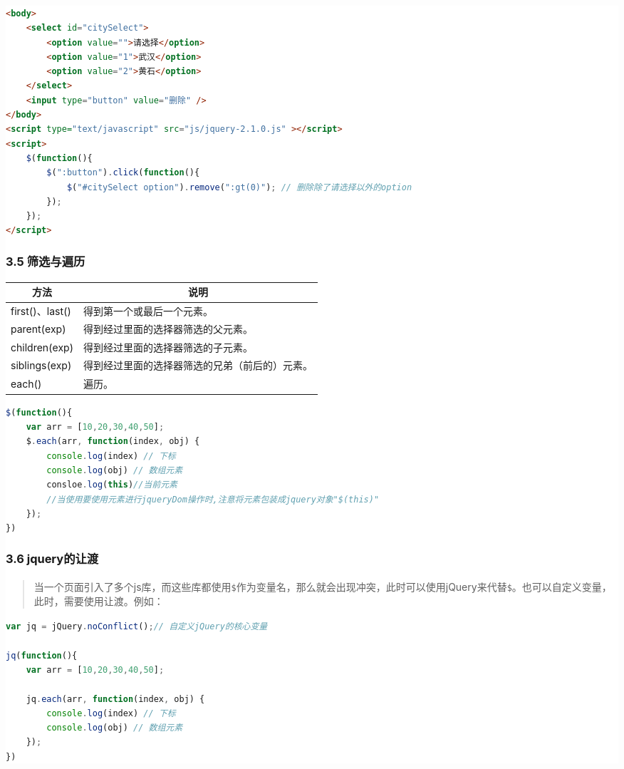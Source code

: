 ```html
<body>
    <select id="citySelect">
        <option value="">请选择</option>
        <option value="1">武汉</option>
        <option value="2">黄石</option>
    </select>
    <input type="button" value="删除" />
</body>
<script type="text/javascript" src="js/jquery-2.1.0.js" ></script>
<script>
    $(function(){
        $(":button").click(function(){
            $("#citySelect option").remove(":gt(0)"); // 删除除了请选择以外的option
        });
    });
</script>
```

### 3.5 筛选与遍历

| 方法            | 说明                                           |
| --------------- | ---------------------------------------------- |
| first()、last() | 得到第一个或最后一个元素。                     |
| parent(exp)     | 得到经过里面的选择器筛选的父元素。             |
| children(exp)   | 得到经过里面的选择器筛选的子元素。             |
| siblings(exp)   | 得到经过里面的选择器筛选的兄弟（前后的）元素。 |
| each()          | 遍历。                                         |

```js
$(function(){
    var arr = [10,20,30,40,50];
    $.each(arr, function(index, obj) {
        console.log(index) // 下标
        console.log(obj) // 数组元素
        consloe.log(this)//当前元素
        //当使用要使用元素进行jqueryDom操作时,注意将元素包装成jquery对象"$(this)"
    });
})
```

### 3.6 jquery的让渡

> 当一个页面引入了多个js库，而这些库都使用`$`作为变量名，那么就会出现冲突，此时可以使用jQuery来代替`$`。也可以自定义变量，此时，需要使用让渡。例如：

```js
var jq = jQuery.noConflict();// 自定义jQuery的核心变量

jq(function(){
    var arr = [10,20,30,40,50];

    jq.each(arr, function(index, obj) {
        console.log(index) // 下标
        console.log(obj) // 数组元素
    });
})
```

